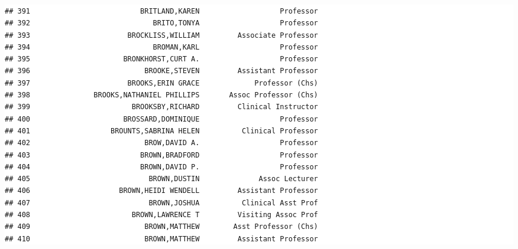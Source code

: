     ## 391                          BRITLAND,KAREN                   Professor
    ## 392                             BRITO,TONYA                   Professor
    ## 393                       BROCKLISS,WILLIAM         Associate Professor
    ## 394                             BROMAN,KARL                   Professor
    ## 395                      BRONKHORST,CURT A.                   Professor
    ## 396                           BROOKE,STEVEN         Assistant Professor
    ## 397                       BROOKS,ERIN GRACE             Professor (Chs)
    ## 398               BROOKS,NATHANIEL PHILLIPS       Assoc Professor (Chs)
    ## 399                        BROOKSBY,RICHARD         Clinical Instructor
    ## 400                      BROSSARD,DOMINIQUE                   Professor
    ## 401                   BROUNTS,SABRINA HELEN          Clinical Professor
    ## 402                           BROW,DAVID A.                   Professor
    ## 403                          BROWN,BRADFORD                   Professor
    ## 404                          BROWN,DAVID P.                   Professor
    ## 405                            BROWN,DUSTIN              Assoc Lecturer
    ## 406                     BROWN,HEIDI WENDELL         Assistant Professor
    ## 407                            BROWN,JOSHUA          Clinical Asst Prof
    ## 408                        BROWN,LAWRENCE T         Visiting Assoc Prof
    ## 409                           BROWN,MATTHEW        Asst Professor (Chs)
    ## 410                           BROWN,MATTHEW         Assistant Professor